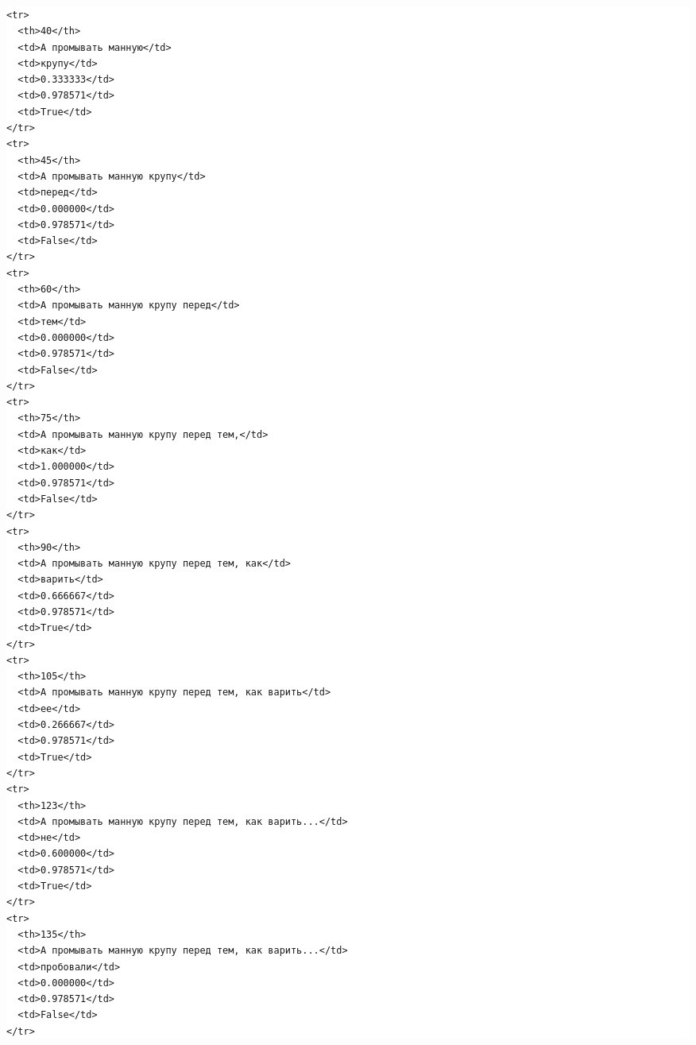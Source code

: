     <tr>
      <th>40</th>
      <td>А промывать манную</td>
      <td>крупу</td>
      <td>0.333333</td>
      <td>0.978571</td>
      <td>True</td>
    </tr>
    <tr>
      <th>45</th>
      <td>А промывать манную крупу</td>
      <td>перед</td>
      <td>0.000000</td>
      <td>0.978571</td>
      <td>False</td>
    </tr>
    <tr>
      <th>60</th>
      <td>А промывать манную крупу перед</td>
      <td>тем</td>
      <td>0.000000</td>
      <td>0.978571</td>
      <td>False</td>
    </tr>
    <tr>
      <th>75</th>
      <td>А промывать манную крупу перед тем‚</td>
      <td>как</td>
      <td>1.000000</td>
      <td>0.978571</td>
      <td>False</td>
    </tr>
    <tr>
      <th>90</th>
      <td>А промывать манную крупу перед тем‚ как</td>
      <td>варить</td>
      <td>0.666667</td>
      <td>0.978571</td>
      <td>True</td>
    </tr>
    <tr>
      <th>105</th>
      <td>А промывать манную крупу перед тем‚ как варить</td>
      <td>ее</td>
      <td>0.266667</td>
      <td>0.978571</td>
      <td>True</td>
    </tr>
    <tr>
      <th>123</th>
      <td>А промывать манную крупу перед тем‚ как варить...</td>
      <td>не</td>
      <td>0.600000</td>
      <td>0.978571</td>
      <td>True</td>
    </tr>
    <tr>
      <th>135</th>
      <td>А промывать манную крупу перед тем‚ как варить...</td>
      <td>пробовали</td>
      <td>0.000000</td>
      <td>0.978571</td>
      <td>False</td>
    </tr>